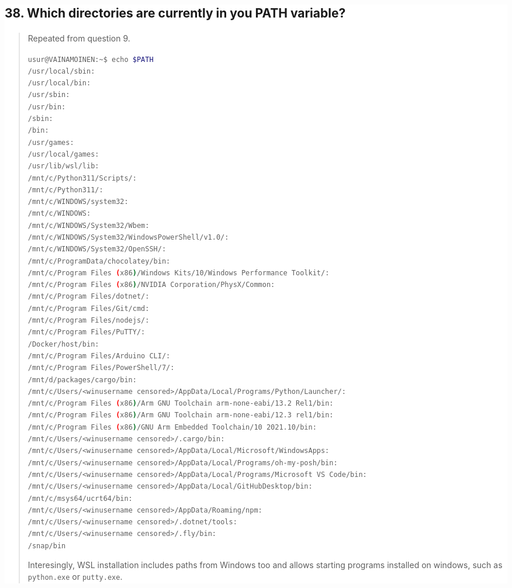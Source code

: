 
## 38. Which directories are currently in you PATH variable?
> Repeated from question 9.
> ```bash
> usur@VAINAMOINEN:~$ echo $PATH 
> /usr/local/sbin:
> /usr/local/bin:
> /usr/sbin:
> /usr/bin:
> /sbin:
> /bin:
> /usr/games:
> /usr/local/games:
> /usr/lib/wsl/lib:
> /mnt/c/Python311/Scripts/:
> /mnt/c/Python311/:
> /mnt/c/WINDOWS/system32:
> /mnt/c/WINDOWS:
> /mnt/c/WINDOWS/System32/Wbem:
> /mnt/c/WINDOWS/System32/WindowsPowerShell/v1.0/:
> /mnt/c/WINDOWS/System32/OpenSSH/:
> /mnt/c/ProgramData/chocolatey/bin:
> /mnt/c/Program Files (x86)/Windows Kits/10/Windows Performance Toolkit/:
> /mnt/c/Program Files (x86)/NVIDIA Corporation/PhysX/Common:
> /mnt/c/Program Files/dotnet/:
> /mnt/c/Program Files/Git/cmd:
> /mnt/c/Program Files/nodejs/:
> /mnt/c/Program Files/PuTTY/:
> /Docker/host/bin:
> /mnt/c/Program Files/Arduino CLI/:
> /mnt/c/Program Files/PowerShell/7/:
> /mnt/d/packages/cargo/bin:
> /mnt/c/Users/<winusername censored>/AppData/Local/Programs/Python/Launcher/:
> /mnt/c/Program Files (x86)/Arm GNU Toolchain arm-none-eabi/13.2 Rel1/bin:
> /mnt/c/Program Files (x86)/Arm GNU Toolchain arm-none-eabi/12.3 rel1/bin:
> /mnt/c/Program Files (x86)/GNU Arm Embedded Toolchain/10 2021.10/bin:
> /mnt/c/Users/<winusername censored>/.cargo/bin:
> /mnt/c/Users/<winusername censored>/AppData/Local/Microsoft/WindowsApps:
> /mnt/c/Users/<winusername censored>/AppData/Local/Programs/oh-my-posh/bin:
> /mnt/c/Users/<winusername censored>/AppData/Local/Programs/Microsoft VS Code/bin:
> /mnt/c/Users/<winusername censored>/AppData/Local/GitHubDesktop/bin:
> /mnt/c/msys64/ucrt64/bin:
> /mnt/c/Users/<winusername censored>/AppData/Roaming/npm:
> /mnt/c/Users/<winusername censored>/.dotnet/tools:
> /mnt/c/Users/<winusername censored>/.fly/bin:
> /snap/bin
>  ```
> Interesingly, WSL installation includes paths from Windows too and allows starting programs installed on windows, such as `python.exe` or `putty.exe`.

